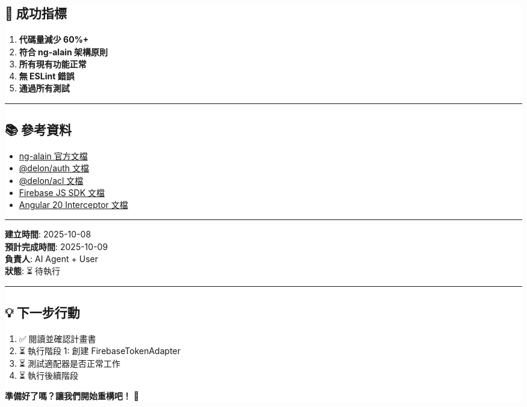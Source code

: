 ## 🎯 成功指標

1. **代碼量減少 60%+**
2. **符合 ng-alain 架構原則**
3. **所有現有功能正常**
4. **無 ESLint 錯誤**
5. **通過所有測試**

---

## 📚 參考資料

- [ng-alain 官方文檔](https://ng-alain.com/)
- [@delon/auth 文檔](https://ng-alain.com/auth/getting-started)
- [@delon/acl 文檔](https://ng-alain.com/acl/getting-started)
- [Firebase JS SDK 文檔](https://firebase.google.com/docs/web/setup)
- [Angular 20 Interceptor 文檔](https://angular.dev/guide/http/interceptors)

---

**建立時間**: 2025-10-08  
**預計完成時間**: 2025-10-09  
**負責人**: AI Agent + User  
**狀態**: ⏳ 待執行

---

## 💡 下一步行動

1. ✅ 閱讀並確認計畫書
2. ⏳ 執行階段 1: 創建 FirebaseTokenAdapter
3. ⏳ 測試適配器是否正常工作
4. ⏳ 執行後續階段

**準備好了嗎？讓我們開始重構吧！** 🚀

